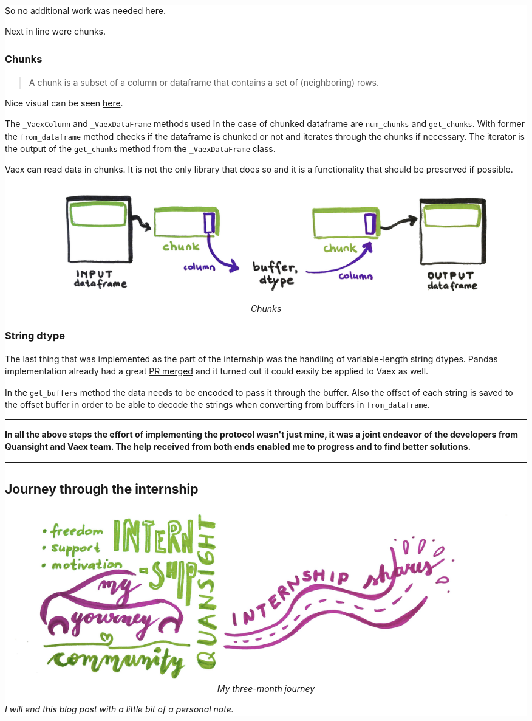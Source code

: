 So no additional work was needed here.

Next in line were chunks.

### Chunks

> A chunk is a subset of a column or dataframe that contains a set of (neighboring) rows.

Nice visual can be seen [here](https://data-apis.org/dataframe-protocol/latest/design_requirements.html).

The `_VaexColumn` and `_VaexDataFrame` methods used in the case of chunked dataframe are `num_chunks` and `get_chunks`. With former the `from_dataframe` method checks if the dataframe is chunked or not and iterates through the chunks if necessary. The iterator is the output of the `get_chunks` method from the `_VaexDataFrame` class.

Vaex can read data in chunks. It is not the only library that does so and it is a functionality that should be preserved if possible.

<p align="center">
    <img
     alt="Iterating through the chunks in `from_dataframe`."
     src="images/2021/09/dataframe-api-vaex/dataframe-api-vaex_chunks.png">
    <i>Chunks</i>
</p>

### String dtype

The last thing that was implemented as the part of the internship was the handling of variable-length string dtypes. Pandas implementation already had a great [PR merged](https://github.com/data-apis/dataframe-api/pull/47) and it turned out it could easily be applied to Vaex as well.

In the `get_buffers` method the data needs to be encoded to pass it through the buffer. Also the offset of each string is saved to the offset buffer in order to be able to decode the strings when converting from buffers in `from_dataframe`.

---

**In all the above steps the effort of implementing the protocol wasn't just mine, it was a joint endeavor of the developers from Quansight and Vaex team. The help received from both ends enabled me to progress and to find better solutions.**

---

## Journey through the internship

<p align="center">
    <img
     alt="My journey through the internship in colors."
     src="images/2021/09/dataframe-api-vaex/dataframe-api-vaex_journey.png">
    <i>My three-month journey</i>
</p>

*I will end this blog post with a little bit of a personal note.*
